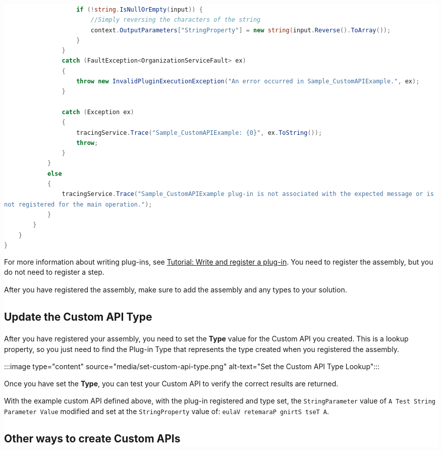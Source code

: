 ```csharp
                    if (!string.IsNullOrEmpty(input)) {
                        //Simply reversing the characters of the string
                        context.OutputParameters["StringProperty"] = new string(input.Reverse().ToArray());
                    }
                }
                catch (FaultException<OrganizationServiceFault> ex)
                {
                    throw new InvalidPluginExecutionException("An error occurred in Sample_CustomAPIExample.", ex);
                }

                catch (Exception ex)
                {
                    tracingService.Trace("Sample_CustomAPIExample: {0}", ex.ToString());
                    throw;
                }
            }
            else
            {
                tracingService.Trace("Sample_CustomAPIExample plug-in is not associated with the expected message or is not registered for the main operation.");
            }
        }
    }
}

```

For more information about writing plug-ins, see [Tutorial: Write and register a plug-in](tutorial-write-plug-in.md). You need to register the assembly, but you do not need to register a step.

After you have registered the assembly, make sure to add the assembly and any types to your solution.


## Update the Custom API Type

After you have registered your assembly, you need to set the **Type** value for the Custom API you created. This is a lookup property, so you just need to find the Plug-in Type that represents the type created when you registered the assembly.

:::image type="content" source="media/set-custom-api-type.png" alt-text="Set the Custom API Type Lookup":::

Once you have set the **Type**, you can test your Custom API to verify the correct results are returned.

With the example custom API defined above, with the plug-in registered and type set, the `StringParameter` value of `A Test String Parameter Value` modified and set at the `StringProperty` value of: `eulaV retemaraP gnirtS tseT A`.

## Other ways to create Custom APIs
